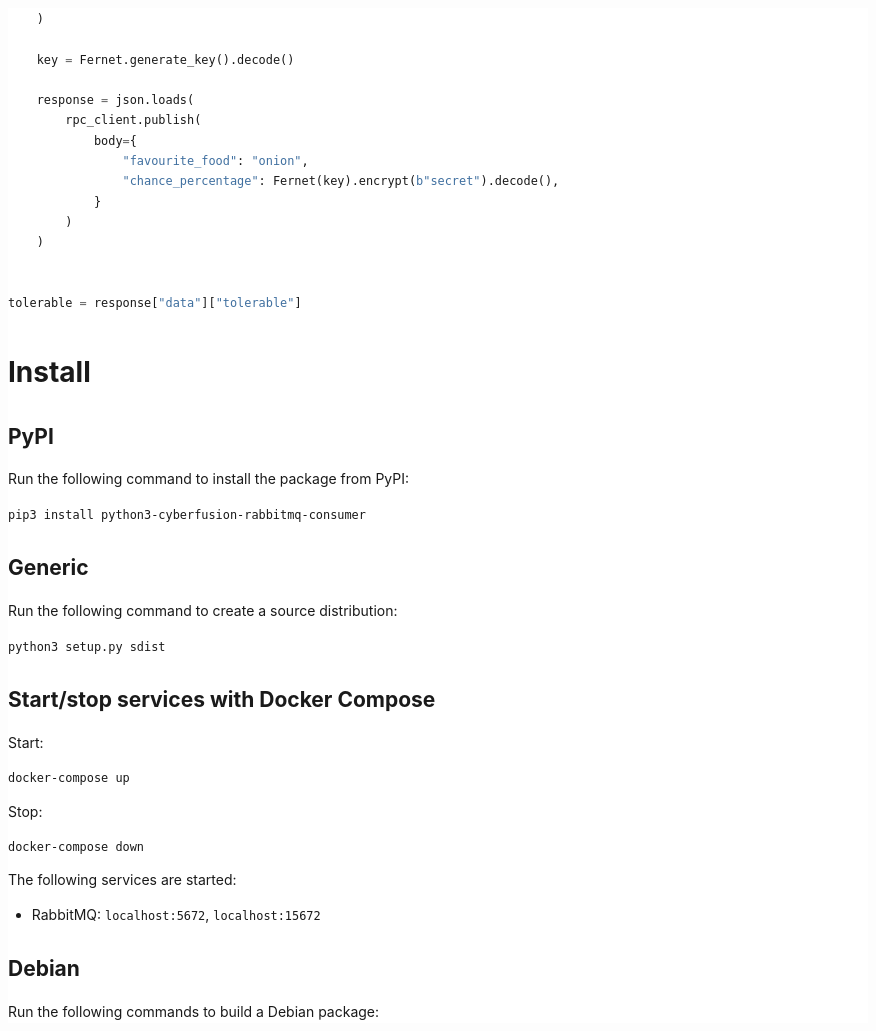 ```python
    )

    key = Fernet.generate_key().decode()

    response = json.loads(
        rpc_client.publish(
            body={
                "favourite_food": "onion",
                "chance_percentage": Fernet(key).encrypt(b"secret").decode(),
            }
        )
    )


tolerable = response["data"]["tolerable"]
```

# Install

## PyPI

Run the following command to install the package from PyPI:

    pip3 install python3-cyberfusion-rabbitmq-consumer

## Generic

Run the following command to create a source distribution:

    python3 setup.py sdist

## Start/stop services with Docker Compose

Start:

```bash
docker-compose up
```

Stop:

```bash
docker-compose down
```

The following services are started:

* RabbitMQ: `localhost:5672`, `localhost:15672`

## Debian

Run the following commands to build a Debian package:
